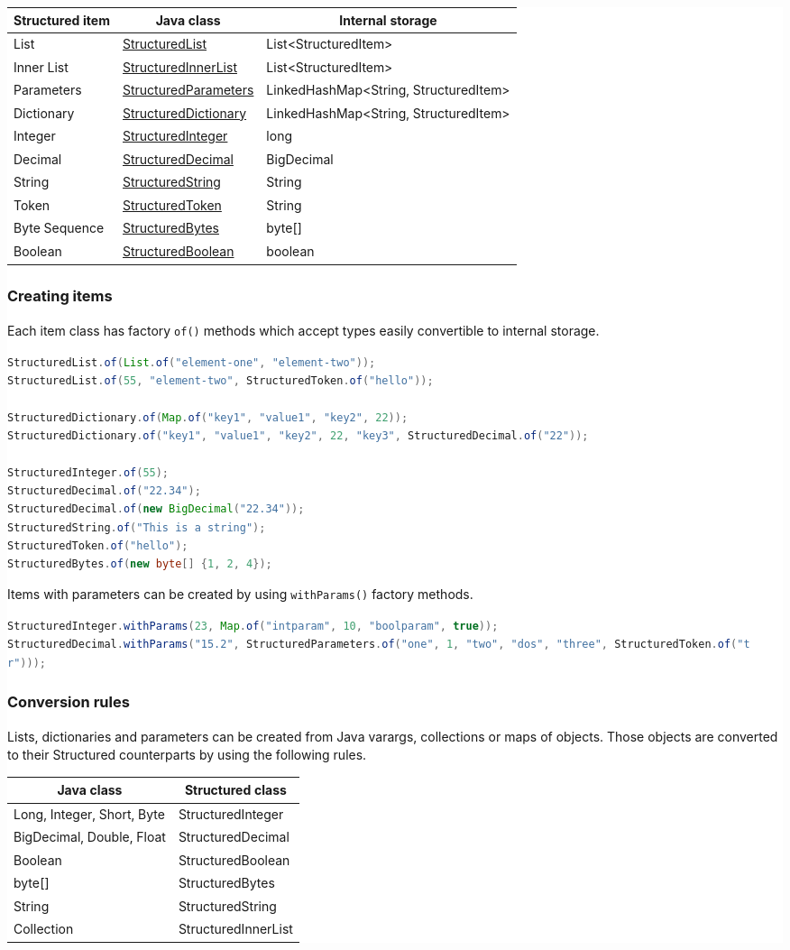 | Structured item | Java class                                                                                                                          | Internal storage                        |
|-----------------|-------------------------------------------------------------------------------------------------------------------------------------|-----------------------------------------|
| List            | [StructuredList](https://visma-autopay.github.io/http-signatures/net/visma/autopay/http/structured/StructuredList.html)             | List\<StructuredItem\>                  | 
| Inner List      | [StructuredInnerList](https://visma-autopay.github.io/http-signatures/net/visma/autopay/http/structured/StructuredInnerList.html)   | List\<StructuredItem\>                  |
| Parameters      | [StructuredParameters](https://visma-autopay.github.io/http-signatures/net/visma/autopay/http/structured/StructuredParameters.html) | LinkedHashMap\<String, StructuredItem\> |
| Dictionary      | [StructuredDictionary](https://visma-autopay.github.io/http-signatures/net/visma/autopay/http/structured/StructuredDictionary.html) | LinkedHashMap\<String, StructuredItem\> |
| Integer         | [StructuredInteger](https://visma-autopay.github.io/http-signatures/net/visma/autopay/http/structured/StructuredInteger.html)       | long                                    |
| Decimal         | [StructuredDecimal](https://visma-autopay.github.io/http-signatures/net/visma/autopay/http/structured/StructuredDecimal.html)       | BigDecimal                              |
| String          | [StructuredString](https://visma-autopay.github.io/http-signatures/net/visma/autopay/http/structured/StructuredString.html)         | String                                  |
| Token           | [StructuredToken](https://visma-autopay.github.io/http-signatures/net/visma/autopay/http/structured/StructuredToken.html)           | String                                  |
| Byte Sequence   | [StructuredBytes](https://visma-autopay.github.io/http-signatures/net/visma/autopay/http/structured/StructuredBytes.html)           | byte[]                                  |
| Boolean         | [StructuredBoolean](https://visma-autopay.github.io/http-signatures/net/visma/autopay/http/structured/StructuredBoolean.html)       | boolean                                 |


### Creating items

Each item class has factory `of()` methods which accept types easily convertible
to internal storage.
```java
StructuredList.of(List.of("element-one", "element-two"));
StructuredList.of(55, "element-two", StructuredToken.of("hello"));

StructuredDictionary.of(Map.of("key1", "value1", "key2", 22));
StructuredDictionary.of("key1", "value1", "key2", 22, "key3", StructuredDecimal.of("22"));

StructuredInteger.of(55);
StructuredDecimal.of("22.34");
StructuredDecimal.of(new BigDecimal("22.34"));
StructuredString.of("This is a string");
StructuredToken.of("hello");
StructuredBytes.of(new byte[] {1, 2, 4});
```

Items with parameters can be created by using `withParams()` factory methods.
```java
StructuredInteger.withParams(23, Map.of("intparam", 10, "boolparam", true));
StructuredDecimal.withParams("15.2", StructuredParameters.of("one", 1, "two", "dos", "three", StructuredToken.of("tr")));
```

### Conversion rules

Lists, dictionaries and parameters can be created from Java varargs, collections
or maps of objects. Those objects are converted to their Structured counterparts
by using the following rules.

| Java class                 | Structured class    |
|----------------------------|---------------------|
| Long, Integer, Short, Byte | StructuredInteger   |
| BigDecimal, Double, Float  | StructuredDecimal   |
| Boolean                    | StructuredBoolean   |
| byte[]                     | StructuredBytes     |
| String                     | StructuredString    |
| Collection                 | StructuredInnerList |